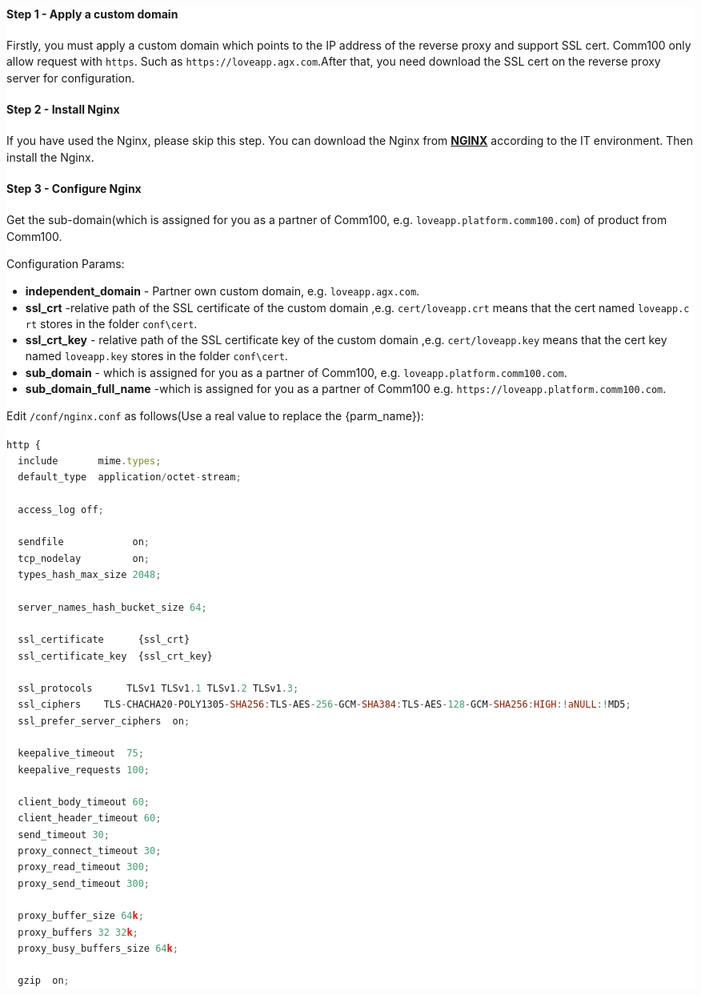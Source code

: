 #### Step 1 - Apply a custom domain
  Firstly, you must apply a custom domain which points to the IP address of the reverse proxy and support SSL cert. Comm100 only allow request with `https`. Such as `https://loveapp.agx.com`.After that, you need download the SSL cert on the reverse proxy server for configuration.

#### Step 2 - Install Nginx
  If you have used the Nginx, please skip this step. 
  You can download the Nginx from **[NGINX](http://nginx.org/en/download.html)** according to the IT environment.
  Then install the Nginx.

#### Step 3 - Configure Nginx
  Get the sub-domain(which is assigned for you as a partner of Comm100, e.g. `loveapp.platform.comm100.com`) of product from Comm100.  
  
  Configuration Params:
  - **independent_domain** - Partner own custom domain, e.g. `loveapp.agx.com`.
  - **ssl_crt** -relative path of the SSL certificate of the custom domain ,e.g. `cert/loveapp.crt` means that the cert named `loveapp.crt` stores in the folder `conf\cert`.
  - **ssl_crt_key** - relative path of the SSL certificate key of the custom domain ,e.g. `cert/loveapp.key` means that the cert key named `loveapp.key` stores in the folder `conf\cert`.
  - **sub_domain** - which is assigned for you as a partner of Comm100, e.g. `loveapp.platform.comm100.com`.
  - **sub_domain_full_name** -which is assigned for you as a partner of Comm100 e.g. `https://loveapp.platform.comm100.com`.
       
       
   Edit `/conf/nginx.conf` as follows(Use a real value to replace the {parm_name}):   

  ```javascript
  http {
    include       mime.types;
    default_type  application/octet-stream;

    access_log off;

    sendfile            on;
    tcp_nodelay         on;
    types_hash_max_size 2048;

    server_names_hash_bucket_size 64;

    ssl_certificate      {ssl_crt}
    ssl_certificate_key  {ssl_crt_key}
    
    ssl_protocols      TLSv1 TLSv1.1 TLSv1.2 TLSv1.3;
    ssl_ciphers    TLS-CHACHA20-POLY1305-SHA256:TLS-AES-256-GCM-SHA384:TLS-AES-128-GCM-SHA256:HIGH:!aNULL:!MD5;
    ssl_prefer_server_ciphers  on;

    keepalive_timeout  75;     
    keepalive_requests 100;    

    client_body_timeout 60;
    client_header_timeout 60;
    send_timeout 30;
    proxy_connect_timeout 30;
    proxy_read_timeout 300;
    proxy_send_timeout 300;

    proxy_buffer_size 64k;
    proxy_buffers 32 32k;
    proxy_busy_buffers_size 64k;

    gzip  on;
  ```